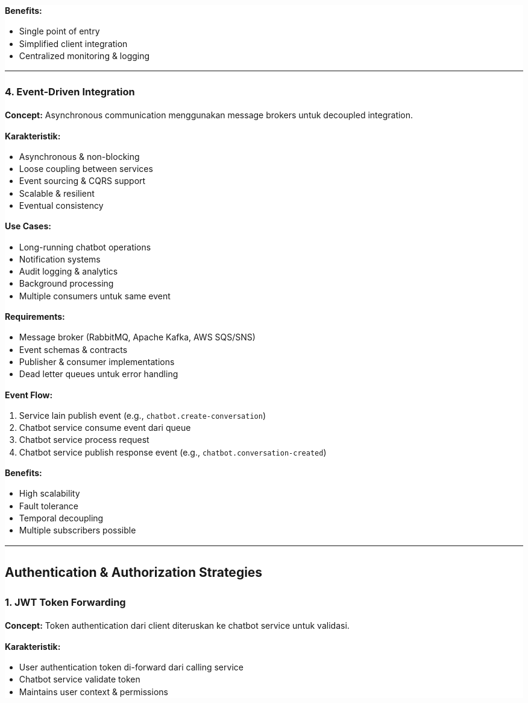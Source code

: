 **Benefits:**
- Single point of entry
- Simplified client integration
- Centralized monitoring & logging

---

### 4. Event-Driven Integration

**Concept:** Asynchronous communication menggunakan message brokers untuk decoupled integration.

**Karakteristik:**
- Asynchronous & non-blocking
- Loose coupling between services
- Event sourcing & CQRS support
- Scalable & resilient
- Eventual consistency

**Use Cases:**
- Long-running chatbot operations
- Notification systems
- Audit logging & analytics
- Background processing
- Multiple consumers untuk same event

**Requirements:**
- Message broker (RabbitMQ, Apache Kafka, AWS SQS/SNS)
- Event schemas & contracts
- Publisher & consumer implementations
- Dead letter queues untuk error handling

**Event Flow:**
1. Service lain publish event (e.g., `chatbot.create-conversation`)
2. Chatbot service consume event dari queue
3. Chatbot service process request
4. Chatbot service publish response event (e.g., `chatbot.conversation-created`)

**Benefits:**
- High scalability
- Fault tolerance
- Temporal decoupling
- Multiple subscribers possible

---

## Authentication & Authorization Strategies

### 1. JWT Token Forwarding

**Concept:** Token authentication dari client diteruskan ke chatbot service untuk validasi.

**Karakteristik:**
- User authentication token di-forward dari calling service
- Chatbot service validate token
- Maintains user context & permissions
